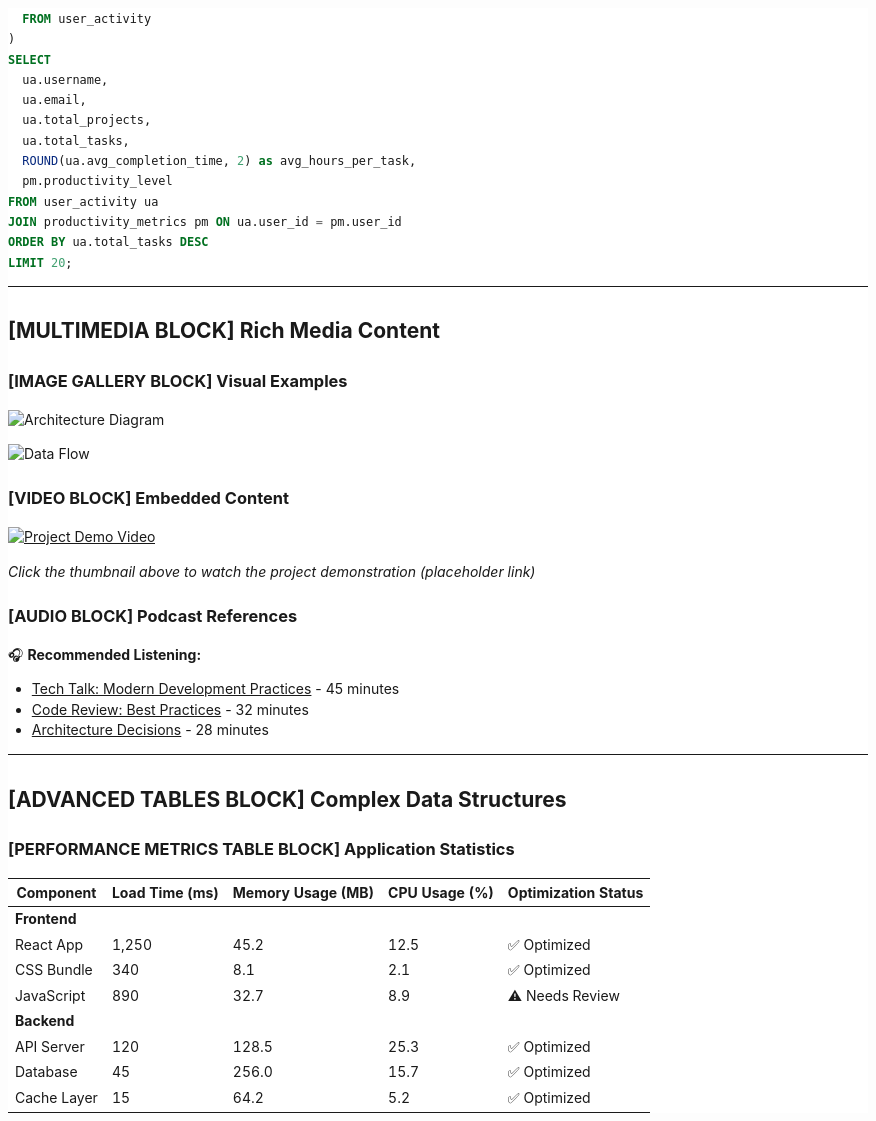 ```sql
  FROM user_activity
)
SELECT 
  ua.username,
  ua.email,
  ua.total_projects,
  ua.total_tasks,
  ROUND(ua.avg_completion_time, 2) as avg_hours_per_task,
  pm.productivity_level
FROM user_activity ua
JOIN productivity_metrics pm ON ua.user_id = pm.user_id
ORDER BY ua.total_tasks DESC
LIMIT 20;
```

---

## [MULTIMEDIA BLOCK] Rich Media Content

### [IMAGE GALLERY BLOCK] Visual Examples

![Architecture Diagram](https://via.placeholder.com/400x200/0066cc/ffffff?text=System+Architecture "System Architecture Overview")

![Data Flow](https://via.placeholder.com/350x250/00cc66/ffffff?text=Data+Flow+Diagram "Application Data Flow")

### [VIDEO BLOCK] Embedded Content

[![Project Demo Video](https://via.placeholder.com/560x315/cc0000/ffffff?text=▶+Video+Thumbnail)](https://www.youtube.com/watch?v=dQw4w9WgXcQ "Project Demonstration Video")

*Click the thumbnail above to watch the project demonstration (placeholder link)*

### [AUDIO BLOCK] Podcast References

🎧 **Recommended Listening:**
- [Tech Talk: Modern Development Practices](https://example.com/podcast1) - 45 minutes
- [Code Review: Best Practices](https://example.com/podcast2) - 32 minutes
- [Architecture Decisions](https://example.com/podcast3) - 28 minutes

---

## [ADVANCED TABLES BLOCK] Complex Data Structures

### [PERFORMANCE METRICS TABLE BLOCK] Application Statistics

| Component | Load Time (ms) | Memory Usage (MB) | CPU Usage (%) | Optimization Status |
|-----------|----------------|-------------------|---------------|-------------------|
| **Frontend** | | | | |
| React App | 1,250 | 45.2 | 12.5 | ✅ Optimized |
| CSS Bundle | 340 | 8.1 | 2.1 | ✅ Optimized |
| JavaScript | 890 | 32.7 | 8.9 | ⚠️ Needs Review |
| **Backend** | | | | |
| API Server | 120 | 128.5 | 25.3 | ✅ Optimized |
| Database | 45 | 256.0 | 15.7 | ✅ Optimized |
| Cache Layer | 15 | 64.2 | 5.2 | ✅ Optimized |

[1]: https://mit.edu "Massachusetts Institute of Technology"
[2]: https://stanford.edu "Stanford University"
[^1]: This is the first footnote explanation.
[^note]: This is a named footnote with more detailed information.
[1]: https://mit.edu "Massachusetts Institute of Technology"
[2]: https://stanford.edu "Stanford University"
[^1]: This is the first footnote explanation.
[^note]: This is a named footnote with more detailed information.
[1]: https://mit.edu "Massachusetts Institute of Technology"
[2]: https://stanford.edu "Stanford University"
[^1]: This is the first footnote explanation.
[^note]: This is a named footnote with more detailed information.
[1]: https://mit.edu "Massachusetts Institute of Technology"
[2]: https://stanford.edu "Stanford University"
[^1]: This is the first footnote explanation.
[^note]: This is a named footnote with more detailed information.